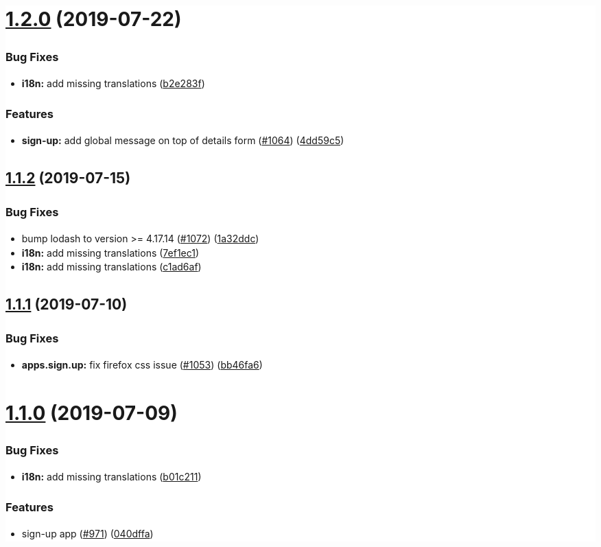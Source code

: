 

# [1.2.0](https://github.com/ovh-ux/manager/compare/@ovh-ux/sign-up-app@1.1.2...@ovh-ux/sign-up-app@1.2.0) (2019-07-22)


### Bug Fixes

* **i18n:** add missing translations ([b2e283f](https://github.com/ovh-ux/manager/commit/b2e283f))


### Features

* **sign-up:** add global message on top of details form ([#1064](https://github.com/ovh-ux/manager/issues/1064)) ([4dd59c5](https://github.com/ovh-ux/manager/commit/4dd59c5))



## [1.1.2](https://github.com/ovh-ux/manager/compare/@ovh-ux/sign-up-app@1.1.1...@ovh-ux/sign-up-app@1.1.2) (2019-07-15)


### Bug Fixes

* bump lodash to version >= 4.17.14 ([#1072](https://github.com/ovh-ux/manager/issues/1072)) ([1a32ddc](https://github.com/ovh-ux/manager/commit/1a32ddc))
* **i18n:** add missing translations ([7ef1ec1](https://github.com/ovh-ux/manager/commit/7ef1ec1))
* **i18n:** add missing translations ([c1ad6af](https://github.com/ovh-ux/manager/commit/c1ad6af))



## [1.1.1](https://github.com/ovh-ux/manager/compare/@ovh-ux/sign-up-app@1.1.0...@ovh-ux/sign-up-app@1.1.1) (2019-07-10)


### Bug Fixes

* **apps.sign.up:** fix firefox css issue ([#1053](https://github.com/ovh-ux/manager/issues/1053)) ([bb46fa6](https://github.com/ovh-ux/manager/commit/bb46fa6))



# [1.1.0](https://github.com/ovh-ux/manager/compare/@ovh-ux/sign-up-app@1.0.0...@ovh-ux/sign-up-app@1.1.0) (2019-07-09)


### Bug Fixes

* **i18n:** add missing translations ([b01c211](https://github.com/ovh-ux/manager/commit/b01c211))


### Features

* sign-up app ([#971](https://github.com/ovh-ux/manager/issues/971)) ([040dffa](https://github.com/ovh-ux/manager/commit/040dffa))
